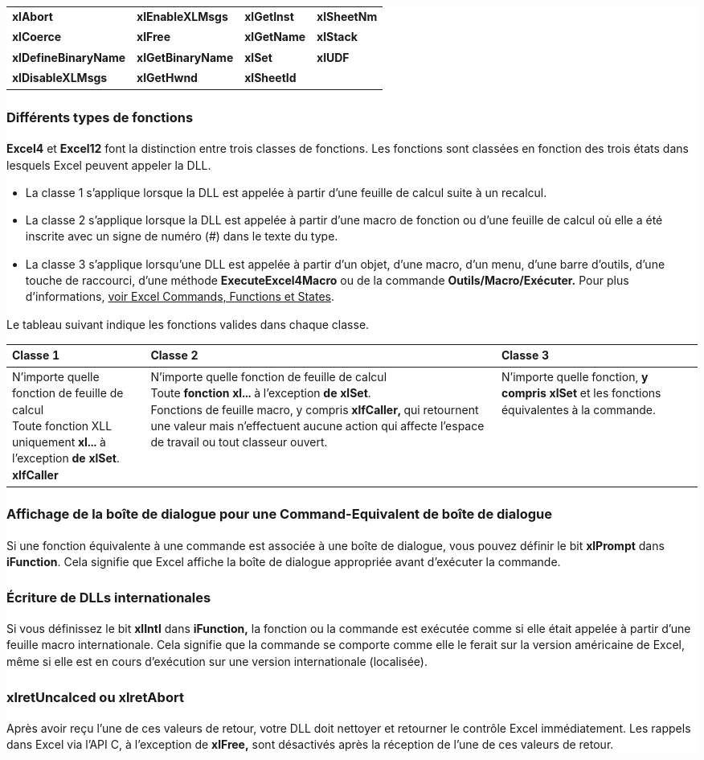 |||||
|:-----|:-----|:-----|:-----|
|**xlAbort** <br/> |**xlEnableXLMsgs** <br/> |**xlGetInst** <br/> |**xlSheetNm** <br/> |
|**xlCoerce** <br/> |**xlFree** <br/> |**xlGetName** <br/> |**xlStack** <br/> |
|**xlDefineBinaryName** <br/> |**xlGetBinaryName** <br/> |**xlSet** <br/> |**xlUDF** <br/> |
|**xlDisableXLMsgs** <br/> |**xlGetHwnd** <br/> |**xlSheetId** <br/> ||
   
### <a name="different-types-of-functions"></a>Différents types de fonctions

 **Excel4** et **Excel12** font la distinction entre trois classes de fonctions. Les fonctions sont classées en fonction des trois états dans lesquels Excel peuvent appeler la DLL. 
  
- La classe 1 s’applique lorsque la DLL est appelée à partir d’une feuille de calcul suite à un recalcul. 
    
- La classe 2 s’applique lorsque la DLL est appelée à partir d’une macro de fonction ou d’une feuille de calcul où elle a été inscrite avec un signe de numéro (#) dans le texte du type.
    
- La classe 3 s’applique lorsqu’une DLL est appelée à partir d’un objet, d’une macro, d’un menu, d’une barre d’outils, d’une touche de raccourci, d’une méthode **ExecuteExcel4Macro** ou de la commande **Outils/Macro/Exécuter.** Pour plus d’informations, [voir Excel Commands, Functions et States](excel-commands-functions-and-states.md).
    
Le tableau suivant indique les fonctions valides dans chaque classe.
  
|**Classe 1**|**Classe 2**|**Classe 3**|
|:-----|:-----|:-----|
|N’importe quelle fonction de feuille de calcul  <br/> Toute fonction XLL uniquement **xl...** à l’exception **de xlSet**.  <br/> **xlfCaller** <br/> |N’importe quelle fonction de feuille de calcul  <br/> Toute **fonction xl...** à l’exception **de xlSet**.  <br/> Fonctions de feuille macro, y compris **xlfCaller,** qui retournent une valeur mais n’effectuent aucune action qui affecte l’espace de travail ou tout classeur ouvert.  <br/> |N’importe quelle fonction, **y compris xlSet** et les fonctions équivalentes à la commande.  <br/> |
   
### <a name="displaying-the-dialog-box-for-a-command-equivalent-function"></a>Affichage de la boîte de dialogue pour une Command-Equivalent de boîte de dialogue

Si une fonction équivalente à une commande est associée à une boîte de dialogue, vous pouvez définir le bit **xlPrompt** dans **iFunction**. Cela signifie que Excel affiche la boîte de dialogue appropriée avant d’exécuter la commande.
  
### <a name="writing-international-dlls"></a>Écriture de DLLs internationales

Si vous définissez le bit **xlIntl** dans **iFunction,** la fonction ou la commande est exécutée comme si elle était appelée à partir d’une feuille macro internationale. Cela signifie que la commande se comporte comme elle le ferait sur la version américaine de Excel, même si elle est en cours d’exécution sur une version internationale (localisée).
  
### <a name="xlretuncalced-or-xlretabort"></a>xlretUncalced ou xlretAbort

Après avoir reçu l’une de ces valeurs de retour, votre DLL doit nettoyer et retourner le contrôle Excel immédiatement. Les rappels dans Excel via l’API C, à l’exception de **xlFree,** sont désactivés après la réception de l’une de ces valeurs de retour.
  